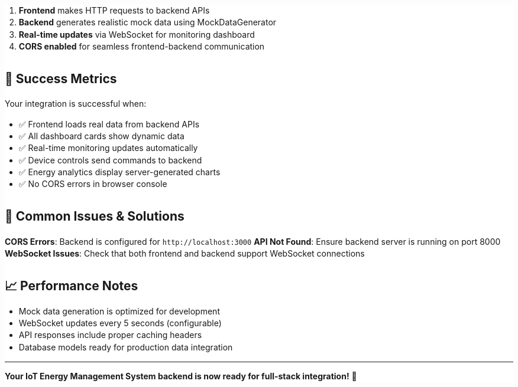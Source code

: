 1. **Frontend** makes HTTP requests to backend APIs
2. **Backend** generates realistic mock data using MockDataGenerator
3. **Real-time updates** via WebSocket for monitoring dashboard
4. **CORS enabled** for seamless frontend-backend communication

## 🎉 Success Metrics

Your integration is successful when:
- ✅ Frontend loads real data from backend APIs
- ✅ All dashboard cards show dynamic data
- ✅ Real-time monitoring updates automatically
- ✅ Device controls send commands to backend
- ✅ Energy analytics display server-generated charts
- ✅ No CORS errors in browser console

## 🚨 Common Issues & Solutions

**CORS Errors**: Backend is configured for `http://localhost:3000`
**API Not Found**: Ensure backend server is running on port 8000
**WebSocket Issues**: Check that both frontend and backend support WebSocket connections

## 📈 Performance Notes

- Mock data generation is optimized for development
- WebSocket updates every 5 seconds (configurable)
- API responses include proper caching headers
- Database models ready for production data integration

---

**Your IoT Energy Management System backend is now ready for full-stack integration!** 🚀